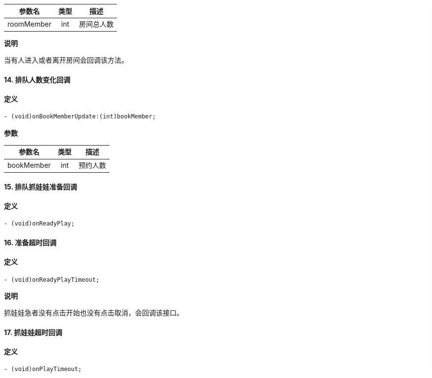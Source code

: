 参数名 | 类型 | 描述
---|:---:|---
roomMember | int | 房间总人数

**说明**

当有人进入或者离开房间会回调该方法。

#### 14. 排队人数变化回调

**定义**

```
- (void)onBookMemberUpdate:(int)bookMember;
```
**参数**

参数名 | 类型 | 描述
---|:---:|---
bookMember | int | 预约人数

#### 15. 排队抓娃娃准备回调

**定义**

```
- (void)onReadyPlay;
```

#### 16. 准备超时回调

**定义**

```
- (void)onReadyPlayTimeout;
```
**说明**

抓娃娃急者没有点击开始也没有点击取消，会回调该接口。


#### 17. 抓娃娃超时回调

**定义**

```
- (void)onPlayTimeout;
```
